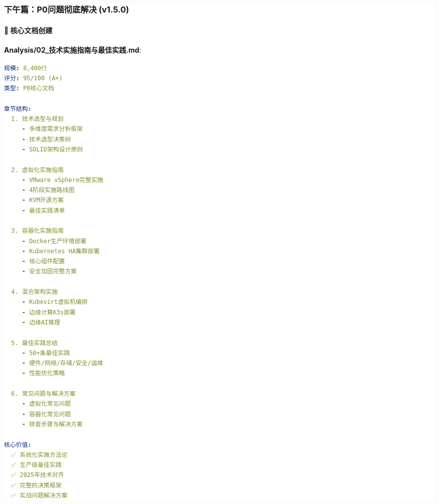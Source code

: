 
### 下午篇：P0问题彻底解决 (v1.5.0)

#### 📝 核心文档创建

**Analysis/02_技术实施指南与最佳实践.md**:

```yaml
规模: 8,400行
评分: 95/100 (A+)
类型: P0核心文档

章节结构:
  1. 技术选型与规划
     - 多维度需求分析框架
     - 技术选型决策树
     - SOLID架构设计原则
  
  2. 虚拟化实施指南
     - VMware vSphere完整实施
     - 4阶段实施路线图
     - KVM开源方案
     - 最佳实践清单
  
  3. 容器化实施指南
     - Docker生产环境部署
     - Kubernetes HA集群部署
     - 核心组件配置
     - 安全加固完整方案
  
  4. 混合架构实施
     - Kubevirt虚拟机编排
     - 边缘计算K3s部署
     - 边缘AI推理
  
  5. 最佳实践总结
     - 50+条最佳实践
     - 硬件/网络/存储/安全/运维
     - 性能优化策略
  
  6. 常见问题与解决方案
     - 虚拟化常见问题
     - 容器化常见问题
     - 排查步骤与解决方案

核心价值:
  ✅ 系统化实施方法论
  ✅ 生产级最佳实践
  ✅ 2025年技术对齐
  ✅ 完整的决策框架
  ✅ 实战问题解决方案
```
